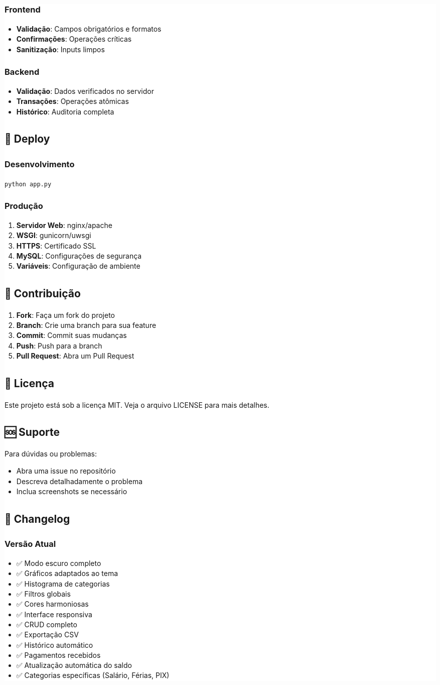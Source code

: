 ### Frontend
- **Validação**: Campos obrigatórios e formatos
- **Confirmações**: Operações críticas
- **Sanitização**: Inputs limpos

### Backend
- **Validação**: Dados verificados no servidor
- **Transações**: Operações atômicas
- **Histórico**: Auditoria completa

## 🚀 Deploy

### Desenvolvimento
```bash
python app.py
```

### Produção
1. **Servidor Web**: nginx/apache
2. **WSGI**: gunicorn/uwsgi
3. **HTTPS**: Certificado SSL
4. **MySQL**: Configurações de segurança
5. **Variáveis**: Configuração de ambiente

## 🤝 Contribuição

1. **Fork**: Faça um fork do projeto
2. **Branch**: Crie uma branch para sua feature
3. **Commit**: Commit suas mudanças
4. **Push**: Push para a branch
5. **Pull Request**: Abra um Pull Request

## 📝 Licença

Este projeto está sob a licença MIT. Veja o arquivo LICENSE para mais detalhes.

## 🆘 Suporte

Para dúvidas ou problemas:
- Abra uma issue no repositório
- Descreva detalhadamente o problema
- Inclua screenshots se necessário

## 🔄 Changelog

### Versão Atual
- ✅ Modo escuro completo
- ✅ Gráficos adaptados ao tema
- ✅ Histograma de categorias
- ✅ Filtros globais
- ✅ Cores harmoniosas
- ✅ Interface responsiva
- ✅ CRUD completo
- ✅ Exportação CSV
- ✅ Histórico automático
- ✅ Pagamentos recebidos
- ✅ Atualização automática do saldo
- ✅ Categorias específicas (Salário, Férias, PIX) 